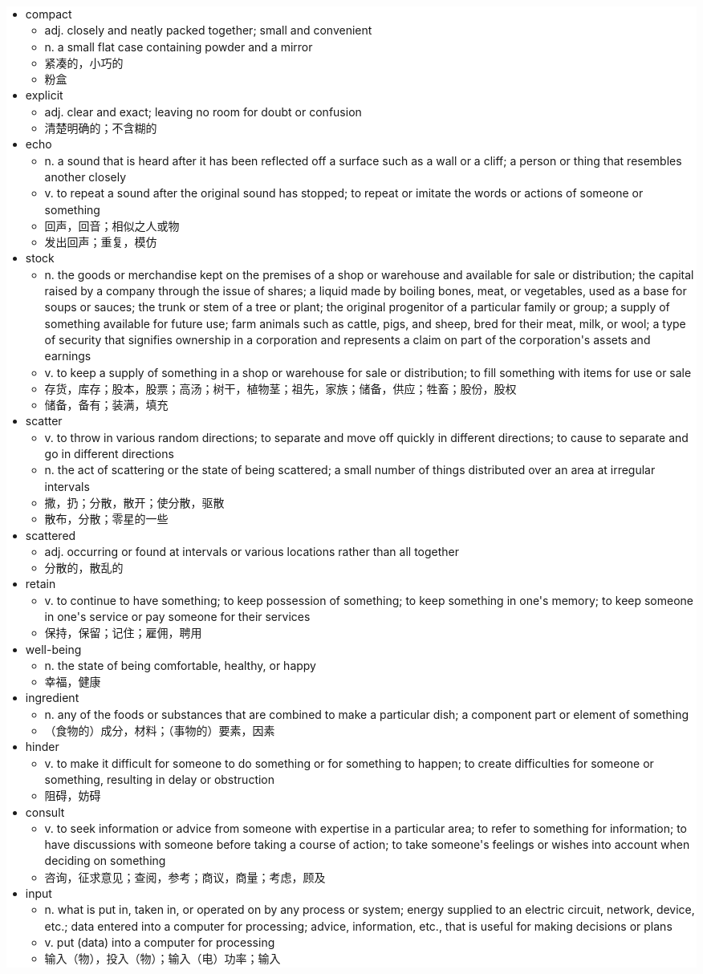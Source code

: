 - compact
  - adj. closely and neatly packed together; small and convenient
  - n. a small flat case containing powder and a mirror
  - 紧凑的，小巧的
  - 粉盒
- explicit
  - adj. clear and exact; leaving no room for doubt or confusion
  - 清楚明确的；不含糊的
- echo
  - n. a sound that is heard after it has been reflected off a surface such as a wall or a cliff; a person or thing that resembles another closely
  - v. to repeat a sound after the original sound has stopped; to repeat or imitate the words or actions of someone or something
  - 回声，回音；相似之人或物
  - 发出回声；重复，模仿
- stock
  - n. the goods or merchandise kept on the premises of a shop or warehouse and available for sale or distribution; the capital raised by a company through the issue of shares; a liquid made by boiling bones, meat, or vegetables, used as a base for soups or sauces; the trunk or stem of a tree or plant; the original progenitor of a particular family or group; a supply of something available for future use; farm animals such as cattle, pigs, and sheep, bred for their meat, milk, or wool; a type of security that signifies ownership in a corporation and represents a claim on part of the corporation's assets and earnings
  - v. to keep a supply of something in a shop or warehouse for sale or distribution; to fill something with items for use or sale
  - 存货，库存；股本，股票；高汤；树干，植物茎；祖先，家族；储备，供应；牲畜；股份，股权
  - 储备，备有；装满，填充
- scatter
  - v. to throw in various random directions; to separate and move off quickly in different directions; to cause to separate and go in different directions
  - n. the act of scattering or the state of being scattered; a small number of things distributed over an area at irregular intervals
  - 撒，扔；分散，散开；使分散，驱散
  - 散布，分散；零星的一些
- scattered
  - adj. occurring or found at intervals or various locations rather than all together
  - 分散的，散乱的
- retain
  - v. to continue to have something; to keep possession of something; to keep something in one's memory; to keep someone in one's service or pay someone for their services
  - 保持，保留；记住；雇佣，聘用
- well-being
  - n. the state of being comfortable, healthy, or happy
  - 幸福，健康
- ingredient
  - n. any of the foods or substances that are combined to make a particular dish; a component part or element of something
  - （食物的）成分，材料；（事物的）要素，因素
- hinder
  - v. to make it difficult for someone to do something or for something to happen; to create difficulties for someone or something, resulting in delay or obstruction
  - 阻碍，妨碍
- consult
  - v. to seek information or advice from someone with expertise in a particular area; to refer to something for information; to have discussions with someone before taking a course of action; to take someone's feelings or wishes into account when deciding on something 
  - 咨询，征求意见；查阅，参考；商议，商量；考虑，顾及
- input 
  - n. what is put in, taken in, or operated on by any process or system; energy supplied to an electric circuit, network, device, etc.; data entered into a computer for processing; advice, information, etc., that is useful for making decisions or plans 
  - v. put (data) into a computer for processing 
  - 输入（物），投入（物）；输入（电）功率；输入

